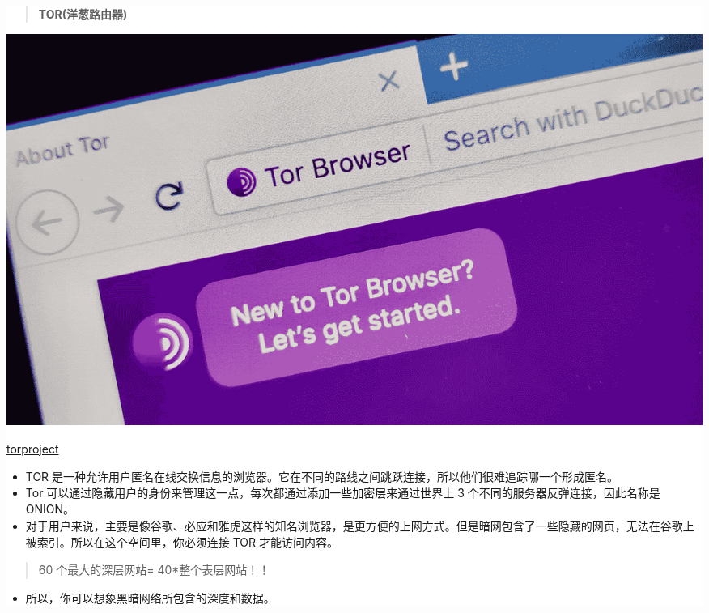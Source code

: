 > **TOR(洋葱路由器)**

![](img/4531734febe62245a78999956ea121eb.png)

[torproject](https://medium.com/u/e26469d96760?source=post_page-----4c239cb3bbd6--------------------------------)

*   TOR 是一种允许用户匿名在线交换信息的浏览器。它在不同的路线之间跳跃连接，所以他们很难追踪哪一个形成匿名。
*   Tor 可以通过隐藏用户的身份来管理这一点，每次都通过添加一些加密层来通过世界上 3 个不同的服务器反弹连接，因此名称是 ONION。
*   对于用户来说，主要是像谷歌、必应和雅虎这样的知名浏览器，是更方便的上网方式。但是暗网包含了一些隐藏的网页，无法在谷歌上被索引。所以在这个空间里，你必须连接 TOR 才能访问内容。

> 60 个最大的深层网站= 40*整个表层网站！！

*   所以，你可以想象黑暗网络所包含的深度和数据。
